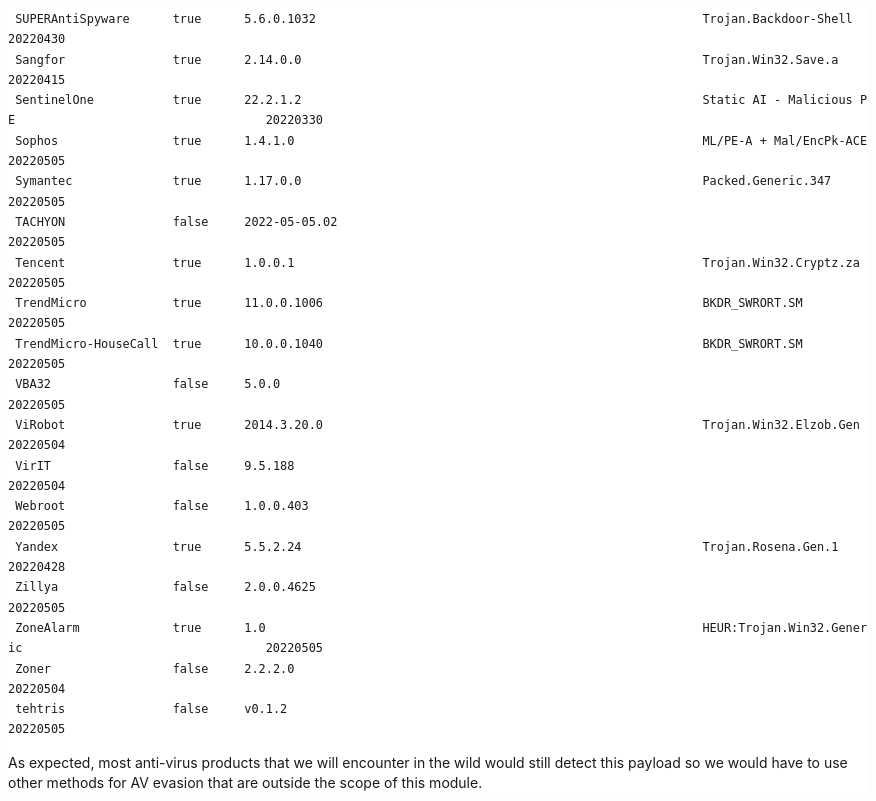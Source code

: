 ```
 SUPERAntiSpyware      true      5.6.0.1032                                                      Trojan.Backdoor-Shell                                      20220430
 Sangfor               true      2.14.0.0                                                        Trojan.Win32.Save.a                                        20220415
 SentinelOne           true      22.2.1.2                                                        Static AI - Malicious PE                                   20220330
 Sophos                true      1.4.1.0                                                         ML/PE-A + Mal/EncPk-ACE                                    20220505
 Symantec              true      1.17.0.0                                                        Packed.Generic.347                                         20220505
 TACHYON               false     2022-05-05.02                                                                                                              20220505
 Tencent               true      1.0.0.1                                                         Trojan.Win32.Cryptz.za                                     20220505
 TrendMicro            true      11.0.0.1006                                                     BKDR_SWRORT.SM                                             20220505
 TrendMicro-HouseCall  true      10.0.0.1040                                                     BKDR_SWRORT.SM                                             20220505
 VBA32                 false     5.0.0                                                                                                                      20220505
 ViRobot               true      2014.3.20.0                                                     Trojan.Win32.Elzob.Gen                                     20220504
 VirIT                 false     9.5.188                                                                                                                    20220504
 Webroot               false     1.0.0.403                                                                                                                  20220505
 Yandex                true      5.5.2.24                                                        Trojan.Rosena.Gen.1                                        20220428
 Zillya                false     2.0.0.4625                                                                                                                 20220505
 ZoneAlarm             true      1.0                                                             HEUR:Trojan.Win32.Generic                                  20220505
 Zoner                 false     2.2.2.0                                                                                                                    20220504
 tehtris               false     v0.1.2                                                                                                                     20220505
```

As expected, most anti-virus products that we will encounter in the wild would still detect this payload so we would have to use other methods for AV evasion that are outside the scope of this module.